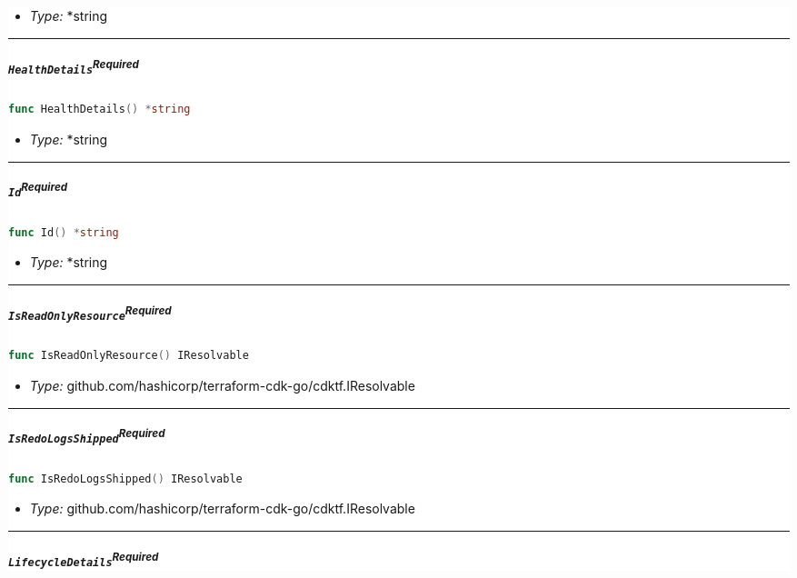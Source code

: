 - *Type:* *string

---

##### `HealthDetails`<sup>Required</sup> <a name="HealthDetails" id="rhizo-co-terraform-provider-oci.dataOciRecoveryProtectedDatabase.DataOciRecoveryProtectedDatabase.property.healthDetails"></a>

```go
func HealthDetails() *string
```

- *Type:* *string

---

##### `Id`<sup>Required</sup> <a name="Id" id="rhizo-co-terraform-provider-oci.dataOciRecoveryProtectedDatabase.DataOciRecoveryProtectedDatabase.property.id"></a>

```go
func Id() *string
```

- *Type:* *string

---

##### `IsReadOnlyResource`<sup>Required</sup> <a name="IsReadOnlyResource" id="rhizo-co-terraform-provider-oci.dataOciRecoveryProtectedDatabase.DataOciRecoveryProtectedDatabase.property.isReadOnlyResource"></a>

```go
func IsReadOnlyResource() IResolvable
```

- *Type:* github.com/hashicorp/terraform-cdk-go/cdktf.IResolvable

---

##### `IsRedoLogsShipped`<sup>Required</sup> <a name="IsRedoLogsShipped" id="rhizo-co-terraform-provider-oci.dataOciRecoveryProtectedDatabase.DataOciRecoveryProtectedDatabase.property.isRedoLogsShipped"></a>

```go
func IsRedoLogsShipped() IResolvable
```

- *Type:* github.com/hashicorp/terraform-cdk-go/cdktf.IResolvable

---

##### `LifecycleDetails`<sup>Required</sup> <a name="LifecycleDetails" id="rhizo-co-terraform-provider-oci.dataOciRecoveryProtectedDatabase.DataOciRecoveryProtectedDatabase.property.lifecycleDetails"></a>
